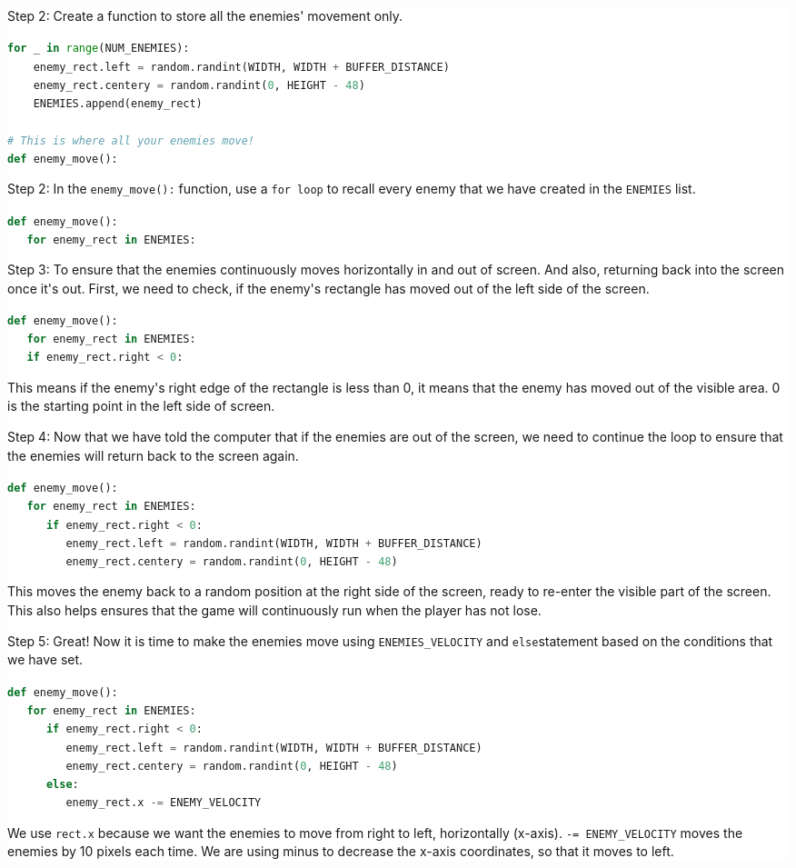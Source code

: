 Step 2: Create a function to store all the enemies' movement only. 

```python
for _ in range(NUM_ENEMIES):
    enemy_rect.left = random.randint(WIDTH, WIDTH + BUFFER_DISTANCE)
    enemy_rect.centery = random.randint(0, HEIGHT - 48)
    ENEMIES.append(enemy_rect)

# This is where all your enemies move!
def enemy_move():
```

Step 2: In the ```enemy_move():``` function, use a ```for loop``` to recall every enemy that we have created in the ```ENEMIES``` list. 

```python
def enemy_move():
   for enemy_rect in ENEMIES:
```
Step 3: To ensure that the enemies continuously moves horizontally in and out of screen. And also, returning back into the screen once it's out. First, we need to check, if the enemy's rectangle has moved out of the left side of the screen. 

```python
def enemy_move():
   for enemy_rect in ENEMIES:
   if enemy_rect.right < 0:
```
This means if the enemy's right edge of the rectangle is less than 0, it means that the enemy has moved out of the visible area. 0 is the starting point in the left side of screen. 

Step 4: Now that we have told the computer that if the enemies are out of the screen, we need to continue the loop to ensure that the enemies will return back to the screen again. 

```python
def enemy_move():
   for enemy_rect in ENEMIES:
      if enemy_rect.right < 0:
         enemy_rect.left = random.randint(WIDTH, WIDTH + BUFFER_DISTANCE)
         enemy_rect.centery = random.randint(0, HEIGHT - 48)
```
This moves the enemy back to a random position at the right side of the screen, ready to re-enter the visible part of the screen. This also helps ensures that the game will continuously run when the player has not lose. 

Step 5: Great! Now it is time to make the enemies move using ```ENEMIES_VELOCITY``` and ```else```statement based on the conditions that we have set. 

```python
def enemy_move():
   for enemy_rect in ENEMIES:
      if enemy_rect.right < 0:
         enemy_rect.left = random.randint(WIDTH, WIDTH + BUFFER_DISTANCE)
         enemy_rect.centery = random.randint(0, HEIGHT - 48)
      else:
         enemy_rect.x -= ENEMY_VELOCITY
```
We use ```rect.x``` because we want the enemies to move from right to left, horizontally (x-axis). ```-= ENEMY_VELOCITY``` moves the enemies by 10 pixels each time. We are using minus to decrease the x-axis coordinates, so that it moves to left. 
